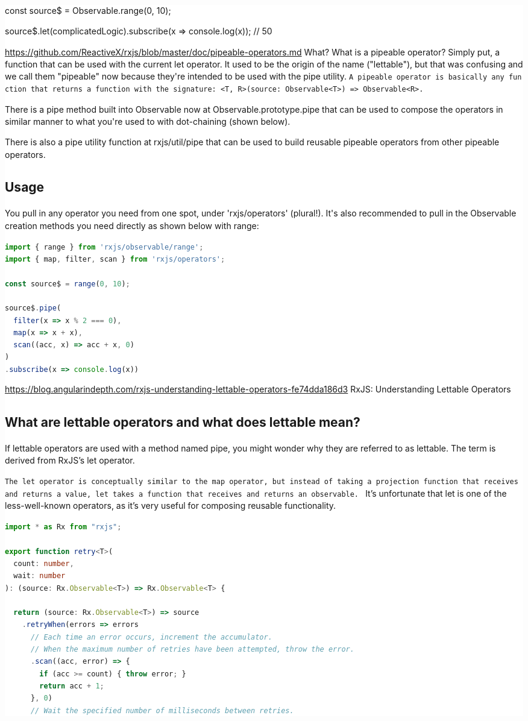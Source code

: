 const source$ = Observable.range(0, 10);

source$.let(complicatedLogic).subscribe(x => console.log(x)); // 50


https://github.com/ReactiveX/rxjs/blob/master/doc/pipeable-operators.md
What?
What is a pipeable operator? Simply put, a function that can be used with the current let operator. It used to be the origin of the name ("lettable"), but that was confusing and we call them "pipeable" now because they're intended to be used with the pipe utility. `A pipeable operator is basically any function that returns a function with the signature: <T, R>(source: Observable<T>) => Observable<R>.`

There is a pipe method built into Observable now at Observable.prototype.pipe that сan be used to compose the operators in similar manner to what you're used to with dot-chaining (shown below).

There is also a pipe utility function at rxjs/util/pipe that can be used to build reusable pipeable operators from other pipeable operators.

## Usage
You pull in any operator you need from one spot, under 'rxjs/operators' (plural!). It's also recommended to pull in the Observable creation methods you need directly as shown below with range:

```typescript
import { range } from 'rxjs/observable/range';
import { map, filter, scan } from 'rxjs/operators';

const source$ = range(0, 10);

source$.pipe(
  filter(x => x % 2 === 0),
  map(x => x + x),
  scan((acc, x) => acc + x, 0)
)
.subscribe(x => console.log(x))
```


https://blog.angularindepth.com/rxjs-understanding-lettable-operators-fe74dda186d3
RxJS: Understanding Lettable Operators

## What are lettable operators and what does lettable mean?
If lettable operators are used with a method named pipe, you might wonder why they are referred to as lettable. The term is derived from RxJS’s let operator.

`The let operator is conceptually similar to the map operator, but instead of taking a projection function that receives and returns a value, let takes a function that receives and returns an observable. ` It’s unfortunate that let is one of the less-well-known operators, as it’s very useful for composing reusable functionality.


```typescript
import * as Rx from "rxjs";

export function retry<T>(
  count: number,
  wait: number
): (source: Rx.Observable<T>) => Rx.Observable<T> {

  return (source: Rx.Observable<T>) => source
    .retryWhen(errors => errors
      // Each time an error occurs, increment the accumulator.
      // When the maximum number of retries have been attempted, throw the error.
      .scan((acc, error) => {
        if (acc >= count) { throw error; }
        return acc + 1;
      }, 0)
      // Wait the specified number of milliseconds between retries.
```
